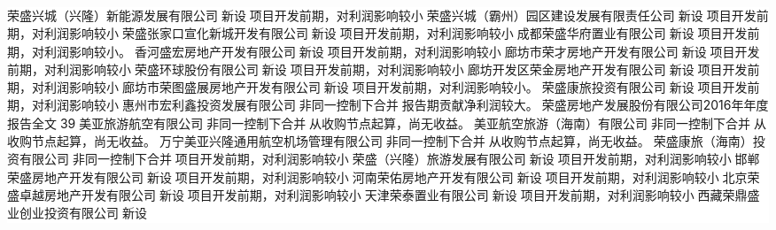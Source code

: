 荣盛兴城（兴隆）新能源发展有限公司
新设
项目开发前期，对利润影响较小
荣盛兴城（霸州）园区建设发展有限责任公司
新设
项目开发前期，对利润影响较小
荣盛张家口宣化新城开发有限公司
新设
项目开发前期，对利润影响较小
成都荣盛华府置业有限公司
新设
项目开发前期，对利润影响较小。
香河盛宏房地产开发有限公司
新设
项目开发前期，对利润影响较小
廊坊市荣才房地产开发有限公司
新设
项目开发前期，对利润影响较小
荣盛环球股份有限公司
新设
项目开发前期，对利润影响较小
廊坊开发区荣金房地产开发有限公司
新设
项目开发前期，对利润影响较小
廊坊市荣图盛展房地产开发有限公司
新设
项目开发前期，对利润影响较小。
荣盛康旅投资有限公司
新设
项目开发前期，对利润影响较小
惠州市宏利鑫投资发展有限公司
非同一控制下合并
报告期贡献净利润较大。
荣盛房地产发展股份有限公司2016年年度报告全文
39
美亚旅游航空有限公司
非同一控制下合并
从收购节点起算，尚无收益。
美亚航空旅游（海南）有限公司
非同一控制下合并
从收购节点起算，尚无收益。
万宁美亚兴隆通用航空机场管理有限公司
非同一控制下合并
从收购节点起算，尚无收益。
荣盛康旅（海南）投资有限公司
非同一控制下合并
项目开发前期，对利润影响较小
荣盛（兴隆）旅游发展有限公司
新设
项目开发前期，对利润影响较小
邯郸荣盛房地产开发有限公司
新设
项目开发前期，对利润影响较小
河南荣佑房地产开发有限公司
新设
项目开发前期，对利润影响较小
北京荣盛卓越房地产开发有限公司
新设
项目开发前期，对利润影响较小
天津荣泰置业有限公司
新设
项目开发前期，对利润影响较小
西藏荣鼎盛业创业投资有限公司
新设